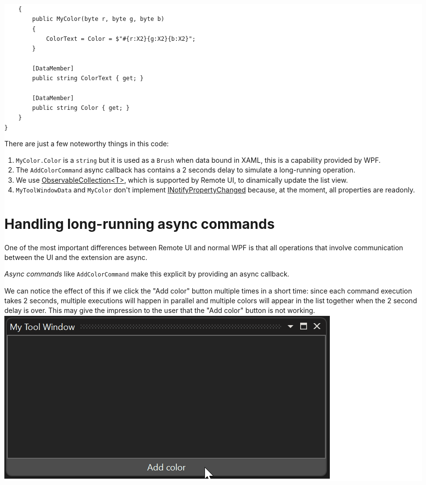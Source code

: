 ```CSharp
    {
        public MyColor(byte r, byte g, byte b)
        {
            ColorText = Color = $"#{r:X2}{g:X2}{b:X2}";
        }

        [DataMember]
        public string ColorText { get; }

        [DataMember]
        public string Color { get; }
    }
}
```

There are just a few noteworthy things in this code:
1. `MyColor.Color` is a `string` but it is used as a `Brush` when data bound in XAML, this is a capability provided by WPF.
1. The `AddColorCommand` async callback has contains a 2 seconds delay to simulate a long-running operation.
1. We use [ObservableCollection\<T\>](https://docs.microsoft.com/en-us/dotnet/api/system.collections.objectmodel.observablecollection-1), which is supported by Remote UI, to dinamically update the list view.
1. `MyToolWindowData` and `MyColor` don't implement [INotifyPropertyChanged](https://docs.microsoft.com/en-us/dotnet/api/system.componentmodel.inotifypropertychanged) because, at the moment, all properties are readonly.

# Handling long-running async commands

One of the most important differences between Remote UI and normal WPF is that all operations that involve communication between the UI and the extension are async.

*Async commands* like `AddColorCommand` make this explicit by providing an async callback.

We can notice the effect of this if we click the "Add color" button multiple times in a short time: since each command execution takes 2 seconds, multiple executions will happen in parallel and multiple colors will appear in the list together when the 2 second delay is over. This may give the impression to the user that the "Add color" button is not working.
![Overlapped async command execution](overlapped-async-commands.gif "Overlapped async command execution")
